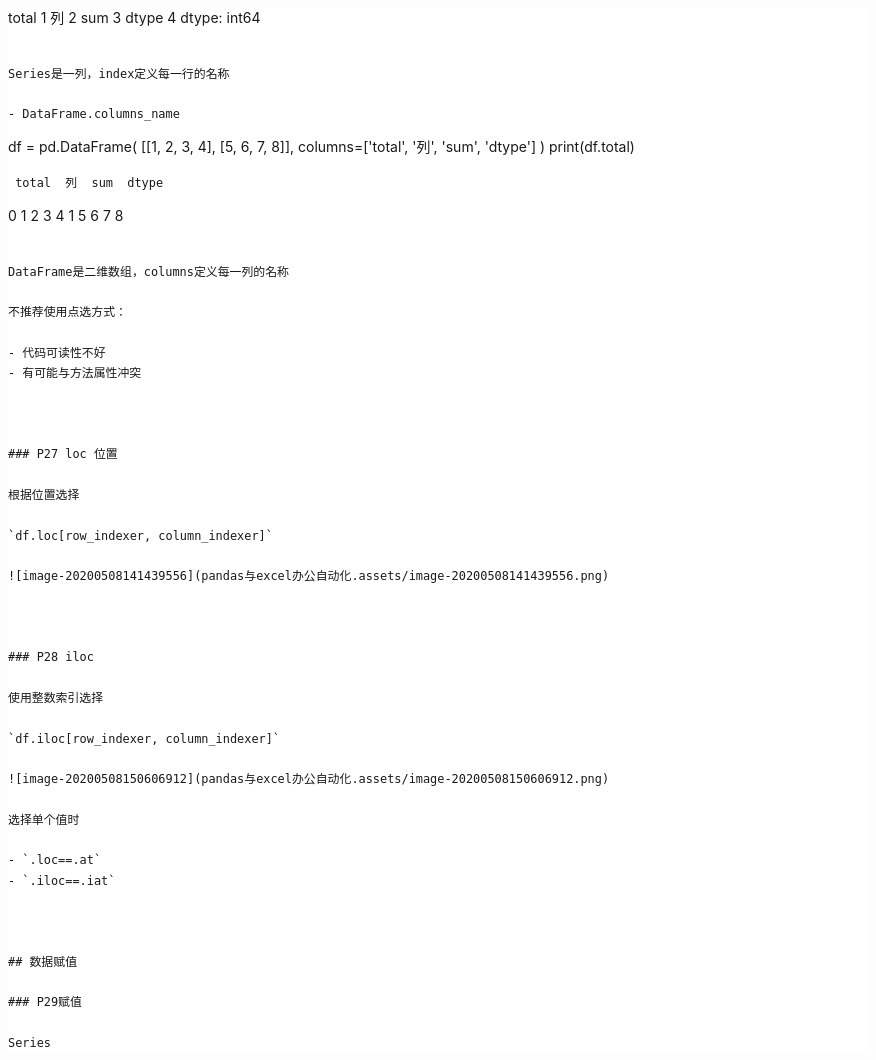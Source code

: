   total    1
  列        2
  sum      3
  dtype    4
  dtype: int64
  ```

  Series是一列，index定义每一行的名称

- DataFrame.columns_name

  ```
  df = pd.DataFrame(
      [[1, 2, 3, 4],
       [5, 6, 7, 8]],
      columns=['total', '列', 'sum', 'dtype']
  )
  print(df.total)
  ```

  ```
     total  列  sum  dtype
  0      1  2    3      4
  1      5  6    7      8
  ```

  DataFrame是二维数组，columns定义每一列的名称

不推荐使用点选方式：

- 代码可读性不好
- 有可能与方法属性冲突



### P27 loc 位置

根据位置选择

`df.loc[row_indexer, column_indexer]`

![image-20200508141439556](pandas与excel办公自动化.assets/image-20200508141439556.png)



### P28 iloc 

使用整数索引选择

`df.iloc[row_indexer, column_indexer]`

![image-20200508150606912](pandas与excel办公自动化.assets/image-20200508150606912.png)

选择单个值时

- `.loc==.at`
- `.iloc==.iat`



## 数据赋值

### P29赋值

Series
  ```